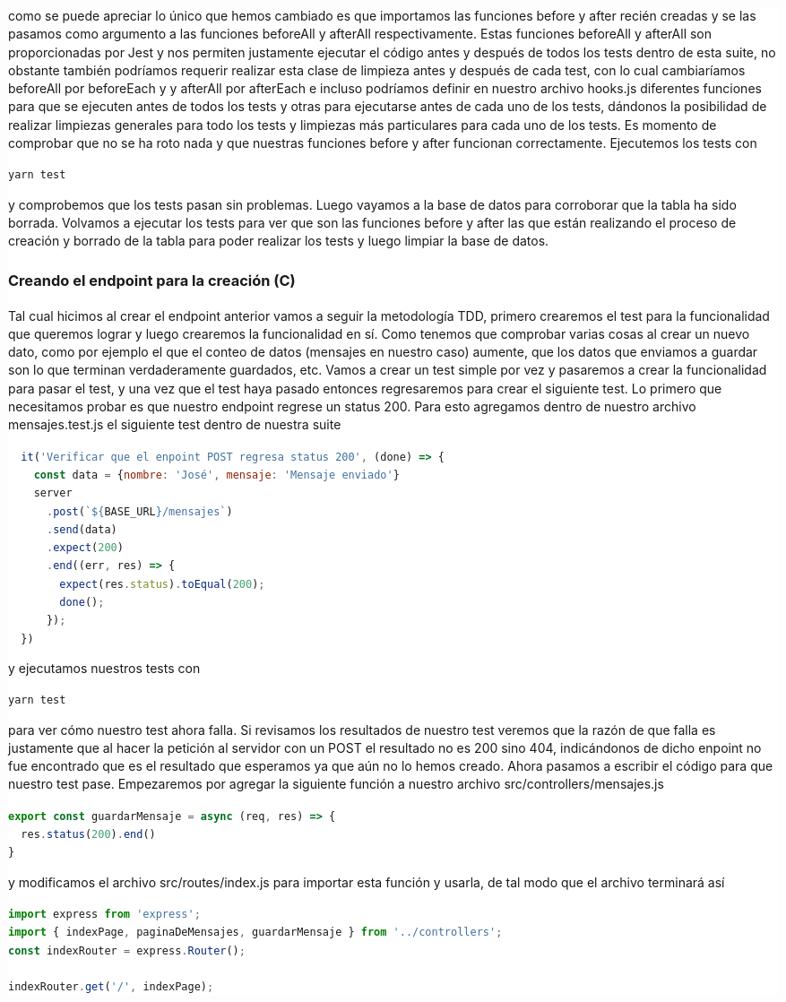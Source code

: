 como se puede apreciar lo único que hemos cambiado es que importamos las funciones before y after recién creadas y se las pasamos como argumento a las funciones beforeAll y afterAll respectivamente. Estas funciones beforeAll y afterAll son proporcionadas por Jest y nos permiten justamente ejecutar el código antes y después de todos los tests dentro de esta suite, no obstante también podríamos requerir realizar esta clase de limpieza antes y después de cada test, con lo cual cambiaríamos beforeAll por beforeEach y y afterAll por afterEach e incluso podríamos definir en nuestro archivo hooks.js diferentes funciones para que se ejecuten antes de todos los tests y otras para ejecutarse antes de cada uno de los tests, dándonos la posibilidad de realizar limpiezas generales para todo los tests y limpiezas más particulares para cada uno de los tests.
Es momento de comprobar que no se ha roto nada y que nuestras funciones before y after funcionan correctamente. Ejecutemos los tests con
```sh
yarn test
```
y comprobemos que los tests pasan sin problemas. Luego vayamos a la base de datos para corroborar que la tabla ha sido borrada. Volvamos a ejecutar los tests para ver que son las funciones before y after las que están realizando el proceso de creación y borrado de la tabla para poder realizar los tests y luego limpiar la base de datos.
### Creando el endpoint para la creación (C)
Tal cual hicimos al crear el endpoint anterior vamos a seguir la metodología TDD, primero crearemos el test para la funcionalidad que queremos lograr y luego crearemos la funcionalidad en sí.
Como tenemos que comprobar varias cosas al crear un nuevo dato, como por ejemplo el que el conteo de datos (mensajes en nuestro caso) aumente, que los datos que enviamos a guardar son lo que terminan verdaderamente guardados, etc. Vamos a crear un test simple por vez y pasaremos a crear la funcionalidad para pasar el test, y una vez que el test haya pasado entonces regresaremos para crear el siguiente test.
Lo primero que necesitamos probar es que nuestro endpoint regrese un status 200. Para esto agregamos dentro de nuestro archivo mensajes.test.js el siguiente test dentro de nuestra suite
```javascript
  it('Verificar que el enpoint POST regresa status 200', (done) => {
    const data = {nombre: 'José', mensaje: 'Mensaje enviado'}
    server
      .post(`${BASE_URL}/mensajes`)
      .send(data)
      .expect(200)
      .end((err, res) => {
        expect(res.status).toEqual(200);
        done();
      });
  })
```
y ejecutamos nuestros tests con 
```sh
yarn test
```
para ver cómo nuestro test ahora falla.
Si revisamos los resultados de nuestro test veremos que la razón de que falla es justamente que al hacer la petición al servidor con un POST el resultado no es 200 sino 404, indicándonos de dicho enpoint no fue encontrado que es el resultado que esperamos ya que aún no lo hemos creado.
Ahora pasamos a escribir el código para que nuestro test pase. Empezaremos por agregar la siguiente función a nuestro archivo src/controllers/mensajes.js
```javascript
export const guardarMensaje = async (req, res) => {
  res.status(200).end()
}
```
y modificamos el archivo src/routes/index.js para importar esta función y usarla, de tal modo que el archivo terminará así
```javascript
import express from 'express';
import { indexPage, paginaDeMensajes, guardarMensaje } from '../controllers';
const indexRouter = express.Router();

indexRouter.get('/', indexPage);

```